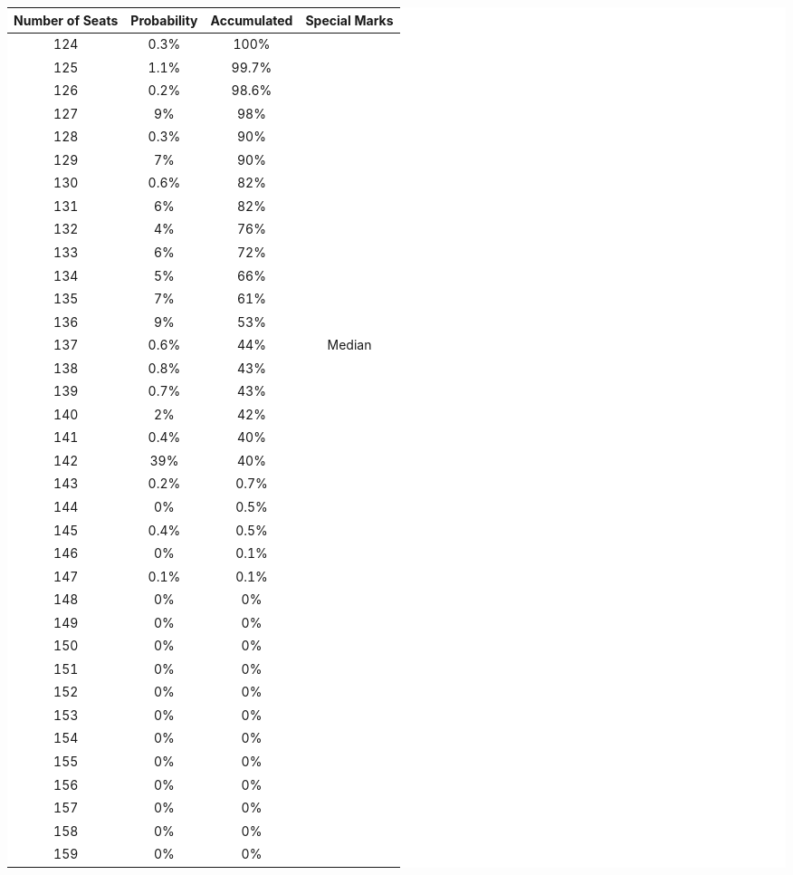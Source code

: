 | Number of Seats | Probability | Accumulated | Special Marks |
|:---------------:|:-----------:|:-----------:|:-------------:|
| 124 | 0.3% | 100% |  |
| 125 | 1.1% | 99.7% |  |
| 126 | 0.2% | 98.6% |  |
| 127 | 9% | 98% |  |
| 128 | 0.3% | 90% |  |
| 129 | 7% | 90% |  |
| 130 | 0.6% | 82% |  |
| 131 | 6% | 82% |  |
| 132 | 4% | 76% |  |
| 133 | 6% | 72% |  |
| 134 | 5% | 66% |  |
| 135 | 7% | 61% |  |
| 136 | 9% | 53% |  |
| 137 | 0.6% | 44% | Median |
| 138 | 0.8% | 43% |  |
| 139 | 0.7% | 43% |  |
| 140 | 2% | 42% |  |
| 141 | 0.4% | 40% |  |
| 142 | 39% | 40% |  |
| 143 | 0.2% | 0.7% |  |
| 144 | 0% | 0.5% |  |
| 145 | 0.4% | 0.5% |  |
| 146 | 0% | 0.1% |  |
| 147 | 0.1% | 0.1% |  |
| 148 | 0% | 0% |  |
| 149 | 0% | 0% |  |
| 150 | 0% | 0% |  |
| 151 | 0% | 0% |  |
| 152 | 0% | 0% |  |
| 153 | 0% | 0% |  |
| 154 | 0% | 0% |  |
| 155 | 0% | 0% |  |
| 156 | 0% | 0% |  |
| 157 | 0% | 0% |  |
| 158 | 0% | 0% |  |
| 159 | 0% | 0% |  |
